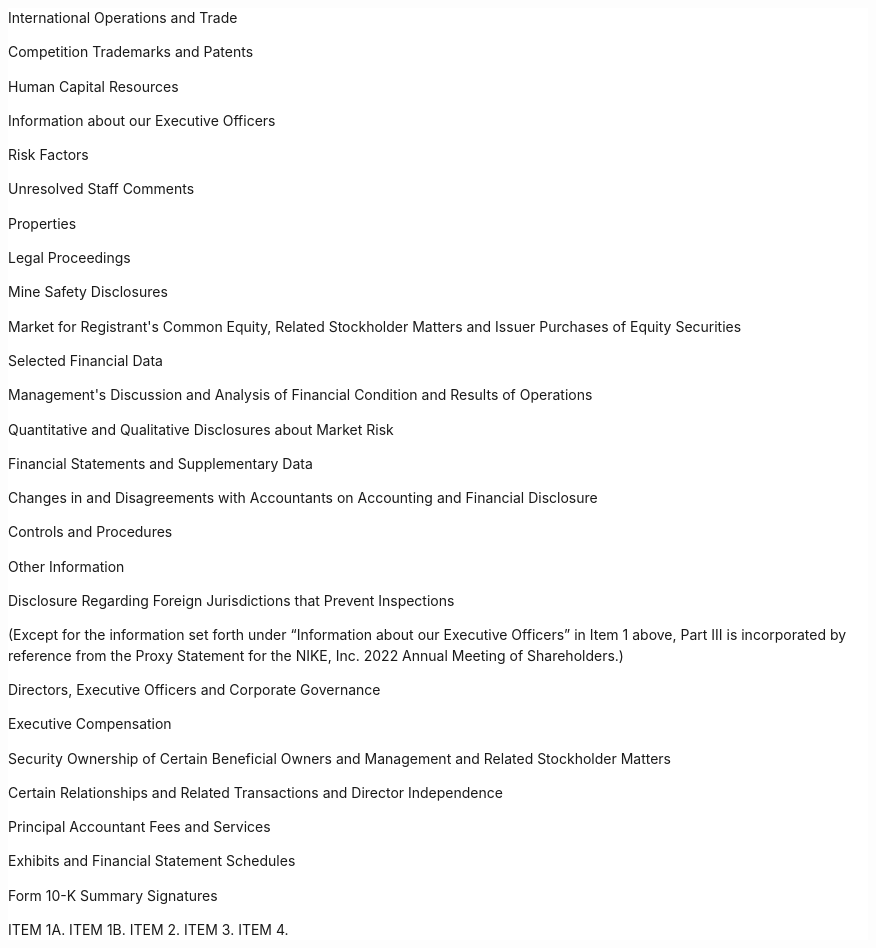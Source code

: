 International Operations and Trade

Competition
Trademarks and Patents

Human Capital Resources

Information about our Executive Officers

Risk Factors

Unresolved Staff Comments

Properties

Legal Proceedings

Mine Safety Disclosures

Market for Registrant's Common Equity, Related Stockholder Matters and Issuer Purchases of Equity Securities

Selected Financial Data

Management's Discussion and Analysis of Financial Condition and Results of Operations

Quantitative and Qualitative Disclosures about Market Risk

Financial Statements and Supplementary Data

Changes in and Disagreements with Accountants on Accounting and Financial Disclosure

Controls and Procedures

Other Information

Disclosure Regarding Foreign Jurisdictions that Prevent Inspections

(Except for the information set forth under “Information about our Executive Officers” in Item 1 above, Part III is incorporated by reference from the Proxy
Statement for the NIKE, Inc. 2022 Annual Meeting of Shareholders.)

Directors, Executive Officers and Corporate Governance

Executive Compensation

Security Ownership of Certain Beneficial Owners and Management and Related Stockholder Matters

Certain Relationships and Related Transactions and Director Independence

Principal Accountant Fees and Services

Exhibits and Financial Statement Schedules

Form 10-K Summary
Signatures

ITEM 1A.
ITEM 1B.
ITEM 2.
ITEM 3.
ITEM 4.
